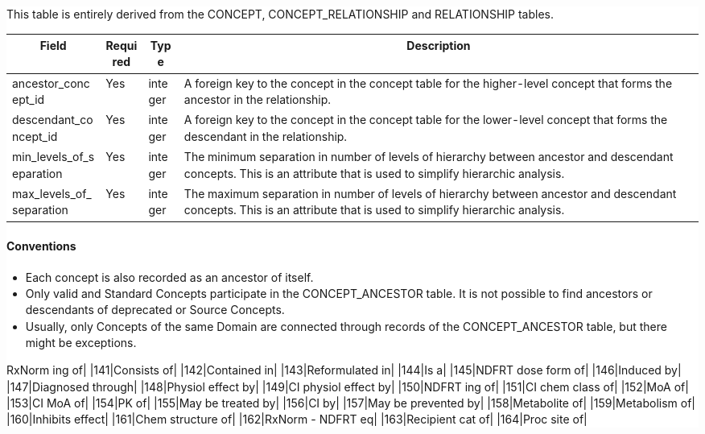 This table is entirely derived from the CONCEPT, CONCEPT_RELATIONSHIP and RELATIONSHIP tables.  

| Field| Required | Type | Description |
| ---- | ----- | ----- | ---- |
|ancestor_concept_id|Yes|integer|A foreign key to the concept in the concept table for the higher-level concept that forms the ancestor in the relationship.|
|descendant_concept_id|Yes|integer|A foreign key to the concept in the concept table for the lower-level concept that forms the descendant in the relationship.|
|min_levels_of_separation|Yes|integer|The minimum separation in number of levels of hierarchy between ancestor and descendant concepts. This is an attribute that is used to simplify hierarchic analysis.|
|max_levels_of_separation|Yes|integer|The maximum separation in number of levels of hierarchy between ancestor and descendant concepts. This is an attribute that is used to simplify hierarchic analysis.|

#### Conventions 

  * Each concept is also recorded as an ancestor of itself.
  * Only valid and Standard Concepts participate in the CONCEPT_ANCESTOR table. It is not possible to find ancestors or descendants of deprecated or Source Concepts.
  * Usually, only Concepts of the same Domain are connected through records of the CONCEPT_ANCESTOR table, but there might be exceptions.






RxNorm ing of|
|141|Consists of|
|142|Contained in|
|143|Reformulated in|
|144|Is a|
|145|NDFRT dose form of|
|146|Induced by|
|147|Diagnosed through|
|148|Physiol effect by|
|149|CI physiol effect by|
|150|NDFRT ing of|
|151|CI chem class of|
|152|MoA of|
|153|CI MoA of|
|154|PK of|
|155|May be treated by|
|156|CI by|
|157|May be prevented by|
|158|Metabolite of|
|159|Metabolism of|
|160|Inhibits effect|
|161|Chem structure of|
|162|RxNorm - NDFRT eq|
|163|Recipient cat of|
|164|Proc site of|